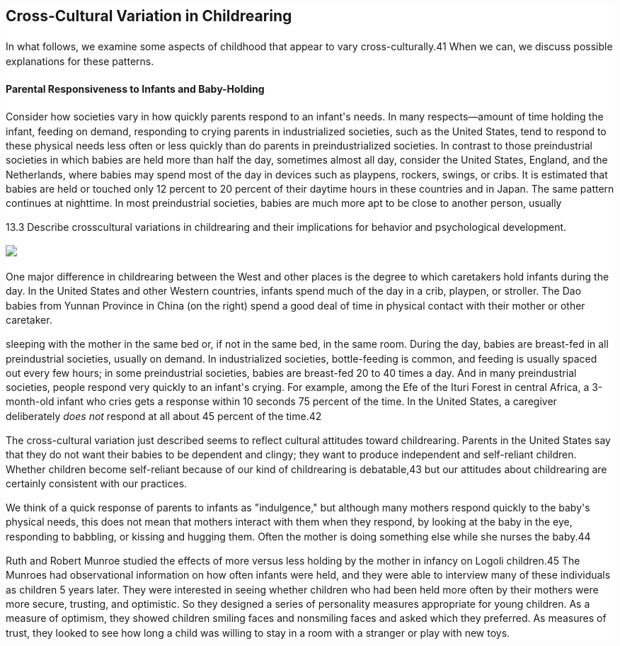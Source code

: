 ## Cross-Cultural Variation in Childrearing

In what follows, we examine some aspects of childhood that appear to vary cross-culturally.41 When we can, we discuss possible explanations for these patterns.

#### Parental Responsiveness to Infants and Baby-Holding

Consider how societies vary in how quickly parents respond to an infant's needs. In many respects—amount of time holding the infant, feeding on demand, responding to crying parents in industrialized societies, such as the United States, tend to respond to these physical needs less often or less quickly than do parents in preindustrialized societies. In contrast to those preindustrial societies in which babies are held more than half the day, sometimes almost all day, consider the United States, England, and the Netherlands, where babies may spend most of the day in devices such as playpens, rockers, swings, or cribs. It is estimated that babies are held or touched only 12 percent to 20 percent of their daytime hours in these countries and in Japan. The same pattern continues at nighttime. In most preindustrial societies, babies are much more apt to be close to another person, usually

13.3 Describe crosscultural variations in childrearing and their implications for behavior and psychological development.

![](_page_9_Picture_1.jpeg)

One major difference in childrearing between the West and other places is the degree to which caretakers hold infants during the day. In the United States and other Western countries, infants spend much of the day in a crib, playpen, or stroller. The Dao babies from Yunnan Province in China (on the right) spend a good deal of time in physical contact with their mother or other caretaker.

sleeping with the mother in the same bed or, if not in the same bed, in the same room. During the day, babies are breast-fed in all preindustrial societies, usually on demand. In industrialized societies, bottle-feeding is common, and feeding is usually spaced out every few hours; in some preindustrial societies, babies are breast-fed 20 to 40 times a day. And in many preindustrial societies, people respond very quickly to an infant's crying. For example, among the Efe of the Ituri Forest in central Africa, a 3-month-old infant who cries gets a response within 10 seconds 75 percent of the time. In the United States, a caregiver deliberately *does not* respond at all about 45 percent of the time.42

The cross-cultural variation just described seems to reflect cultural attitudes toward childrearing. Parents in the United States say that they do not want their babies to be dependent and clingy; they want to produce independent and self-reliant children. Whether children become self-reliant because of our kind of childrearing is debatable,43 but our attitudes about childrearing are certainly consistent with our practices.

We think of a quick response of parents to infants as "indulgence," but although many mothers respond quickly to the baby's physical needs, this does not mean that mothers interact with them when they respond, by looking at the baby in the eye, responding to babbling, or kissing and hugging them. Often the mother is doing something else while she nurses the baby.44

Ruth and Robert Munroe studied the effects of more versus less holding by the mother in infancy on Logoli children.45 The Munroes had observational information on how often infants were held, and they were able to interview many of these individuals as children 5 years later. They were interested in seeing whether children who had been held more often by their mothers were more secure, trusting, and optimistic. So they designed a series of personality measures appropriate for young children. As a measure of optimism, they showed children smiling faces and nonsmiling faces and asked which they preferred. As measures of trust, they looked to see how long a child was willing to stay in a room with a stranger or play with new toys.

